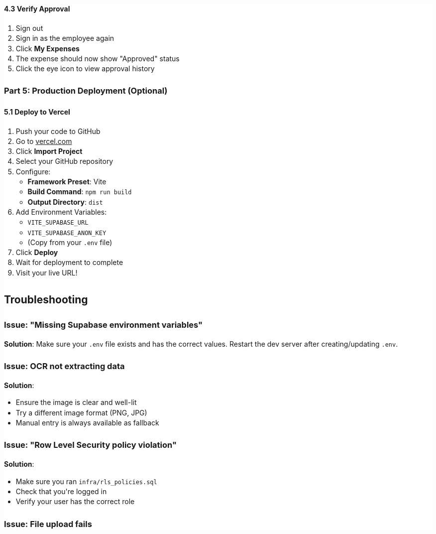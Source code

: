 #### 4.3 Verify Approval

1. Sign out
2. Sign in as the employee again
3. Click **My Expenses**
4. The expense should now show "Approved" status
5. Click the eye icon to view approval history

### Part 5: Production Deployment (Optional)

#### 5.1 Deploy to Vercel

1. Push your code to GitHub
2. Go to [vercel.com](https://vercel.com)
3. Click **Import Project**
4. Select your GitHub repository
5. Configure:
   - **Framework Preset**: Vite
   - **Build Command**: `npm run build`
   - **Output Directory**: `dist`
6. Add Environment Variables:
   - `VITE_SUPABASE_URL`
   - `VITE_SUPABASE_ANON_KEY`
   - (Copy from your `.env` file)
7. Click **Deploy**
8. Wait for deployment to complete
9. Visit your live URL!

## Troubleshooting

### Issue: "Missing Supabase environment variables"

**Solution**: Make sure your `.env` file exists and has the correct values. Restart the dev server after creating/updating `.env`.

### Issue: OCR not extracting data

**Solution**: 
- Ensure the image is clear and well-lit
- Try a different image format (PNG, JPG)
- Manual entry is always available as fallback

### Issue: "Row Level Security policy violation"

**Solution**: 
- Make sure you ran `infra/rls_policies.sql`
- Check that you're logged in
- Verify your user has the correct role

### Issue: File upload fails

